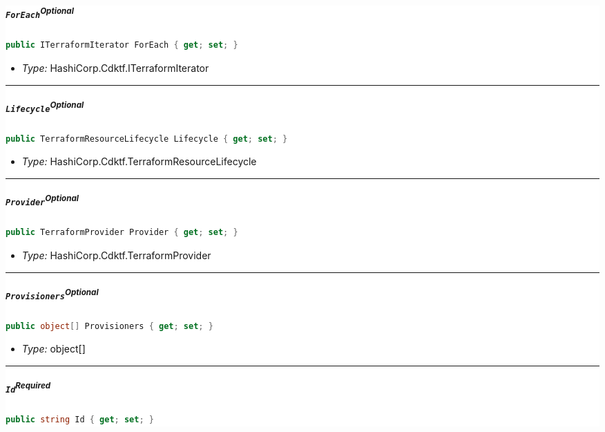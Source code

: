 
##### `ForEach`<sup>Optional</sup> <a name="ForEach" id="@cdktf/provider-ionoscloud.dataIonoscloudObjectStorageRegion.DataIonoscloudObjectStorageRegionConfig.property.forEach"></a>

```csharp
public ITerraformIterator ForEach { get; set; }
```

- *Type:* HashiCorp.Cdktf.ITerraformIterator

---

##### `Lifecycle`<sup>Optional</sup> <a name="Lifecycle" id="@cdktf/provider-ionoscloud.dataIonoscloudObjectStorageRegion.DataIonoscloudObjectStorageRegionConfig.property.lifecycle"></a>

```csharp
public TerraformResourceLifecycle Lifecycle { get; set; }
```

- *Type:* HashiCorp.Cdktf.TerraformResourceLifecycle

---

##### `Provider`<sup>Optional</sup> <a name="Provider" id="@cdktf/provider-ionoscloud.dataIonoscloudObjectStorageRegion.DataIonoscloudObjectStorageRegionConfig.property.provider"></a>

```csharp
public TerraformProvider Provider { get; set; }
```

- *Type:* HashiCorp.Cdktf.TerraformProvider

---

##### `Provisioners`<sup>Optional</sup> <a name="Provisioners" id="@cdktf/provider-ionoscloud.dataIonoscloudObjectStorageRegion.DataIonoscloudObjectStorageRegionConfig.property.provisioners"></a>

```csharp
public object[] Provisioners { get; set; }
```

- *Type:* object[]

---

##### `Id`<sup>Required</sup> <a name="Id" id="@cdktf/provider-ionoscloud.dataIonoscloudObjectStorageRegion.DataIonoscloudObjectStorageRegionConfig.property.id"></a>

```csharp
public string Id { get; set; }
```
